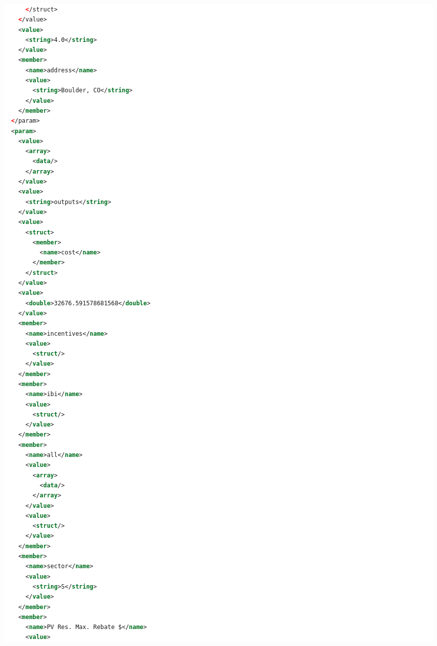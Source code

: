 ```xml
      </struct>
    </value>
    <value>
      <string>4.0</string>
    </value>
    <member>
      <name>address</name>
      <value>
        <string>Boulder, CO</string>
      </value>
    </member>
  </param>
  <param>
    <value>
      <array>
        <data/>
      </array>
    </value>
    <value>
      <string>outputs</string>
    </value>
    <value>
      <struct>
        <member>
          <name>cost</name>
        </member>
      </struct>
    </value>
    <value>
      <double>32676.591578681568</double>
    </value>
    <member>
      <name>incentives</name>
      <value>
        <struct/>
      </value>
    </member>
    <member>
      <name>ibi</name>
      <value>
        <struct/>
      </value>
    </member>
    <member>
      <name>all</name>
      <value>
        <array>
          <data/>
        </array>
      </value>
      <value>
        <struct/>
      </value>
    </member>
    <member>
      <name>sector</name>
      <value>
        <string>S</string>
      </value>
    </member>
    <member>
      <name>PV Res. Max. Rebate $</name>
      <value>
```